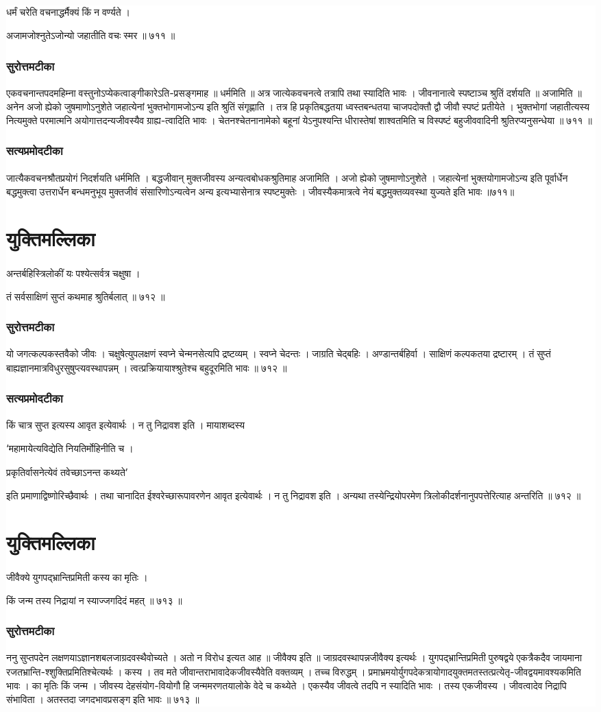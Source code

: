 धर्मं चरेति वचनाद्धर्मैक्यं किं न वर्ण्यते ।

अजामजोश्नुतेऽजोन्यो जहातीति वचः स्मर ॥ ७११ ॥

### **सुरोत्तमटीका**

एकवचनान्तपदमहिम्ना वस्तुनोऽप्येकत्वाङ्गीकारेऽति-प्रसङ्गमाह ॥ धर्ममिति ॥ अत्र जात्येकवचनत्वे तत्रापि तथा स्यादिति भावः । जीवनानात्वे स्पष्टाञ्च श्रुतिं दर्शयति ॥ अजामिति ॥ अनेन अजो ह्येको जुषमाणोऽनुशेते जहात्येनां भुक्तभोगामजोऽन्य इति श्रुतिं संगृह्णाति । तत्र हि प्रकृतिबद्धतया ध्वस्तबन्धतया चाजपदोक्तौ द्वौ जीवौ स्पष्टं प्रतीयेते । भुक्तभोगां जहातीत्यस्य नित्यमुक्ते परमात्मनि अयोगात्तदन्यजीवस्यैव ग्राह्य-त्वादिति भावः । चेतनश्चेतनानामेको बहूनां येऽनुपश्यन्ति धीरास्तेषां शाश्वतमिति च विस्पष्टं बहुजीववादिनी श्रुतिरप्यनुसन्धेया ॥ ७११ ॥

### **सत्यप्रमोदटीका**

जात्यैकवचनश्रौतप्रयोगं निदर्शयति धर्ममिति । बद्धजीवान् मुक्तजीवस्य अन्यत्वबोधकश्रुतिमाह अजामिति । अजो ह्येको जुषमाणोऽनुशेते । जहात्येनां भुक्तयोगामजोऽन्य इति पूर्वार्धेन बद्धमुक्त्वा उत्तरार्धेन बन्धमनुभूय मुक्तजीवं संसारिणोऽन्यत्वेन अन्य इत्यभ्यासेनात्र स्पष्टमुक्तेः । जीवस्यैकमात्रत्वे नेयं बद्धमुक्तव्यवस्था युज्यते इति भावः ॥७११॥

# **युक्तिमल्लिका**

अन्तर्बहिस्त्रिलोकीं यः पश्येत्सर्वत्र चक्षुषा ।

तं सर्वसाक्षिणं सुप्तं कथमाह श्रुतिर्बलात् ॥ ७१२ ॥

### **सुरोत्तमटीका**

यो जगत्कल्पकस्तवैको जीवः । चक्षुषेत्युपलक्षणं स्वप्ने चेन्मनसेत्यपि द्रष्टव्यम् । स्वप्ने चेदन्तः । जाग्रति चेद्बहिः । अण्डान्तर्बहिर्वा । साक्षिणं कल्पकतया द्रष्टारम् । तं सुप्तं बाह्यज्ञानमात्रविधुरसुषुप्त्यवस्थापन्नम् । त्वत्प्रक्रियायाश्श्रुतेश्च बहुदूरमिति भावः ॥ ७१२ ॥

### **सत्यप्रमोदटीका**

किं चात्र सुप्त इत्यस्य आवृत इत्येवार्थः । न तु निद्रावश इति । मायाशब्दस्य

‘महामायेत्यविद्येति नियतिर्मोहिनीति च ।

प्रकृतिर्वासनेत्येवं तवेच्छाऽनन्त कथ्यते’

इति प्रमाणाद्विष्णोरिच्छैवार्थः । तथा चानादित ईश्वरेच्छारूपावरणेन आवृत इत्येवार्थः । न तु निद्रावश इति । अन्यथा तस्येन्द्रियोपरमेण त्रिलोकीदर्शनानुपपत्तेरित्याह अन्तरिति ॥ ७१२ ॥

# **युक्तिमल्लिका**

जीवैक्ये युगपद्भ्रान्तिप्रमिती कस्य का मृतिः ।

किं जन्म तस्य निद्रायां न स्याज्जगदिदं महत् ॥ ७१३ ॥

### **सुरोत्तमटीका**

ननु सुप्तपदेन लक्षणयाऽज्ञानशबलजाग्रदवस्थैवोच्यते । अतो न विरोध इत्यत आह ॥ जीवैक्य इति ॥ जाग्रदवस्थापन्नजीवैक्य इत्यर्थः । युगपद्भ्रान्तिप्रमिती पुरुषद्वये एकत्रैकदैव जायमाना रजतभ्रान्ति-श्शुक्तिप्रमितिश्चेत्यर्थः । कस्य । तव मते जीवान्तराभावादेकजीवस्यैवेति वक्तव्यम् । तच्च विरुद्धम् । प्रमाभ्रमयोर्युगपदेकत्रायोगादयुक्तमतस्तत्प्रत्येतृ-जीवद्वयमावश्यकमिति भावः । का मृतिः किं जन्म । जीवस्य देहसंयोग-वियोगौ हि जन्ममरणतयालोके वेदे च कथ्येते । एकस्यैव जीवत्वे तदपि न स्यादिति भावः । तस्य एकजीवस्य । जीवत्वादेव निद्रापि संभाविता । अतस्तदा जगदभावप्रसङ्ग इति भावः ॥ ७१३ ॥
